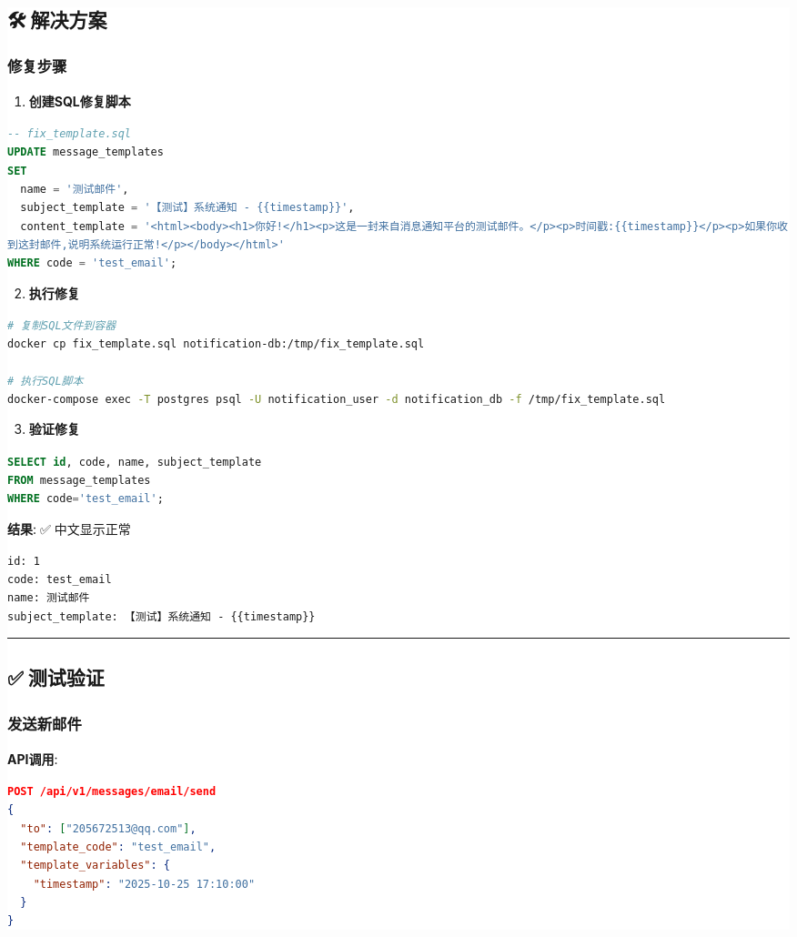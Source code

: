 ## 🛠️ 解决方案

### 修复步骤

1. **创建SQL修复脚本**

```sql
-- fix_template.sql
UPDATE message_templates 
SET 
  name = '测试邮件',
  subject_template = '【测试】系统通知 - {{timestamp}}',
  content_template = '<html><body><h1>你好!</h1><p>这是一封来自消息通知平台的测试邮件。</p><p>时间戳:{{timestamp}}</p><p>如果你收到这封邮件,说明系统运行正常!</p></body></html>'
WHERE code = 'test_email';
```

2. **执行修复**

```bash
# 复制SQL文件到容器
docker cp fix_template.sql notification-db:/tmp/fix_template.sql

# 执行SQL脚本
docker-compose exec -T postgres psql -U notification_user -d notification_db -f /tmp/fix_template.sql
```

3. **验证修复**

```sql
SELECT id, code, name, subject_template 
FROM message_templates 
WHERE code='test_email';
```

**结果**: ✅ 中文显示正常
```
id: 1
code: test_email
name: 测试邮件
subject_template: 【测试】系统通知 - {{timestamp}}
```

---

## ✅ 测试验证

### 发送新邮件

**API调用**:
```json
POST /api/v1/messages/email/send
{
  "to": ["205672513@qq.com"],
  "template_code": "test_email",
  "template_variables": {
    "timestamp": "2025-10-25 17:10:00"
  }
}
```
